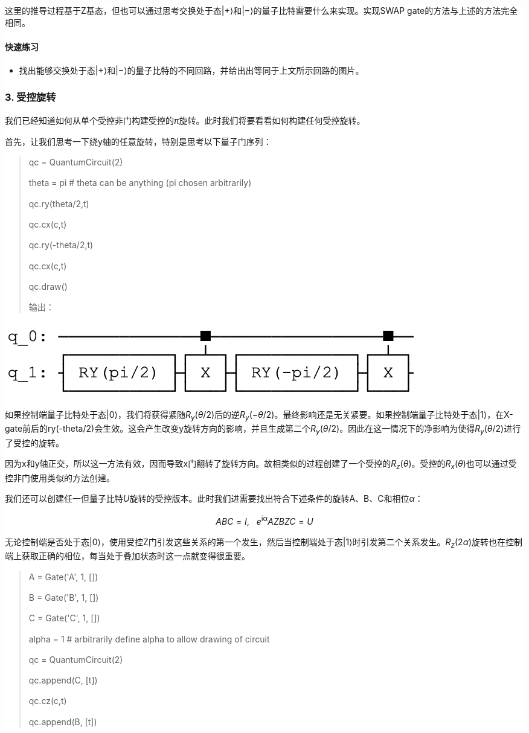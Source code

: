 这里的推导过程基于Z基态，但也可以通过思考交换处于态\|+⟩和\|−⟩的量子比特需要什么来实现。实现SWAP
gate的方法与上述的方法完全相同。

#### 快速练习

-   找出能够交换处于态\|+⟩和\|−⟩的量子比特的不同回路，并给出出等同于上文所示回路的图片。

### 3. 受控旋转

我们已经知道如何从单个受控非门构建受控的$\pi$旋转。此时我们将要看看如何构建任何受控旋转。

首先，让我们思考一下绕y轴的任意旋转，特别是思考以下量子门序列：

> qc = QuantumCircuit(2)
>
> theta = pi \# theta can be anything (pi chosen arbitrarily)
>
> qc.ry(theta/2,t)
>
> qc.cx(c,t)
>
> qc.ry(-theta/2,t)
>
> qc.cx(c,t)
>
> qc.draw()
>
> 输出：

![](pics/media/image125.tiff)

如果控制端量子比特处于态\|0⟩，我们将获得紧随$R_{y}\left( \theta/2 \right)$后的逆$R_{y}\left( - \theta/2 \right)$。最终影响还是无关紧要。如果控制端量子比特处于态\|1⟩，在X-gate前后的ry(-theta/2)会生效。这会产生改变y旋转方向的影响，并且生成第二个$R_{y}\left( \theta/2 \right)$。因此在这一情况下的净影响为使得$R_{y}\left( \theta/2 \right)$进行了受控的旋转。

因为x和y轴正交，所以这一方法有效，因而导致x门翻转了旋转方向。故相类似的过程创建了一个受控的$R_{z}\left( \theta \right)$。受控的$R_{x}\left( \theta \right)$也可以通过受控非门使用类似的方法创建。

我们还可以创建任一但量子比特$U$旋转的受控版本。此时我们进需要找出符合下述条件的旋转A、B、C和相位$\alpha$：

$$ABC = I,\ \ \ e^{\text{iα}}AZBZC = U$$

无论控制端是否处于态\|0⟩，使用受控Z门引发这些关系的第一个发生，然后当控制端处于态\|1⟩时引发第二个关系发生。$R_{z}\left( 2\alpha \right)$旋转也在控制端上获取正确的相位，每当处于叠加状态时这一点就变得很重要。

> A = Gate(\'A\', 1, \[\])
>
> B = Gate(\'B\', 1, \[\])
>
> C = Gate(\'C\', 1, \[\])
>
> alpha = 1 \# arbitrarily define alpha to allow drawing of circuit
>
> qc = QuantumCircuit(2)
>
> qc.append(C, \[t\])
>
> qc.cz(c,t)
>
> qc.append(B, \[t\])
>